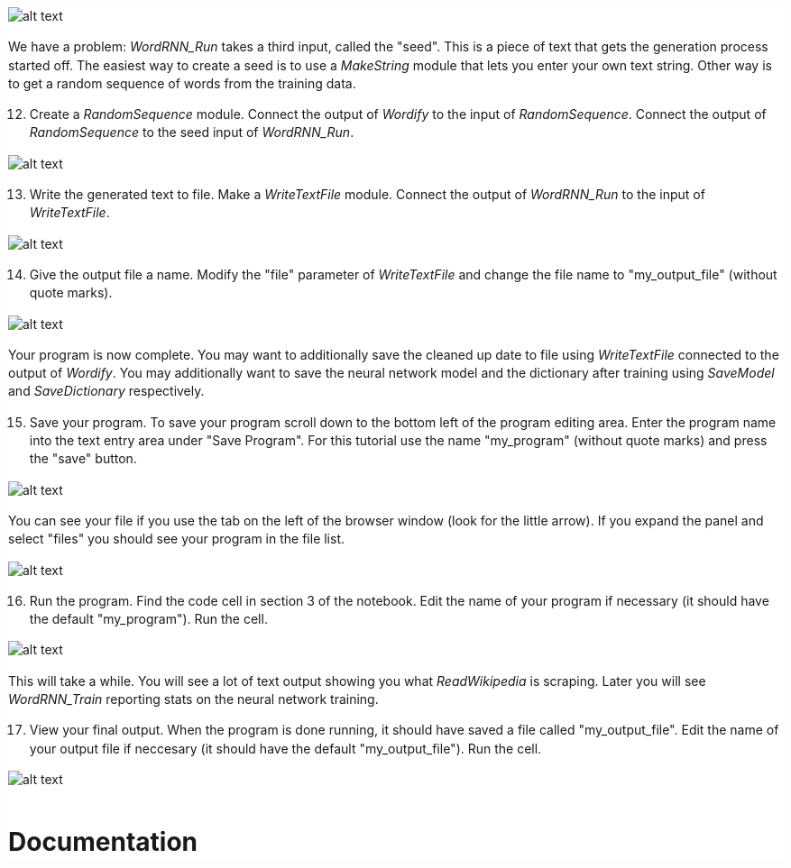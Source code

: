 ![alt text](https://raw.githubusercontent.com/markriedl/easygen/master/web/step11.png "WordRNN_Run")

We have a problem: *WordRNN_Run* takes a third input, called the "seed". This is a piece of text that gets the generation process started off. The easiest way to create a seed is to use a *MakeString* module that lets you enter your own text string. Other way is to get a random sequence of words from the training data.

12. Create a *RandomSequence* module. Connect the output of *Wordify* to the input of *RandomSequence*. Connect the output of *RandomSequence* to the seed input of *WordRNN_Run*.

![alt text](https://raw.githubusercontent.com/markriedl/easygen/master/web/step12.png "RandomSequence")

13. Write the generated text to file. Make a *WriteTextFile* module. Connect the output of *WordRNN_Run* to the input of *WriteTextFile*.

![alt text](https://raw.githubusercontent.com/markriedl/easygen/master/web/step13.png "WriteTextFile")

14. Give the output file a name. Modify the "file" parameter of *WriteTextFile* and change the file name to "my_output_file" (without quote marks).

![alt text](https://raw.githubusercontent.com/markriedl/easygen/master/web/step14.png "Parameterizing WriteTextFile")

Your program is now complete. You may want to additionally save the cleaned up date to file using *WriteTextFile* connected to the output of *Wordify*. You may additionally want to save the neural network model and the dictionary after training using *SaveModel* and *SaveDictionary* respectively.

15. Save your program. To save your program scroll down to the bottom left of the program editing area. Enter the program name into the text entry area under "Save Program". For this tutorial use the name "my_program" (without quote marks) and press the "save" button.

![alt text](https://raw.githubusercontent.com/markriedl/easygen/master/web/step15-1.png "Saving the program")

You can see your file if you use the tab on the left of the browser window (look for the little arrow). If you expand the panel and select "files" you should see your program in the file list.

![alt text](https://raw.githubusercontent.com/markriedl/easygen/master/web/step15-2.png "File list")

16. Run the program. Find the code cell in section 3 of the notebook. Edit the name of your program if necessary (it should have the default "my_program"). Run the cell.

![alt text](https://raw.githubusercontent.com/markriedl/easygen/master/web/step16.png "Running the program")

This will take a while. You will see a lot of text output showing you what *ReadWikipedia* is scraping. Later you will see *WordRNN_Train* reporting stats on the neural network training.

17. View your final output. When the program is done running, it should have saved a file called "my_output_file". Edit the name of your output file if neccesary (it should have the default "my_output_file"). Run the cell.

![alt text](https://raw.githubusercontent.com/markriedl/easygen/master/web/step17.png "Printing output")


# Documentation
